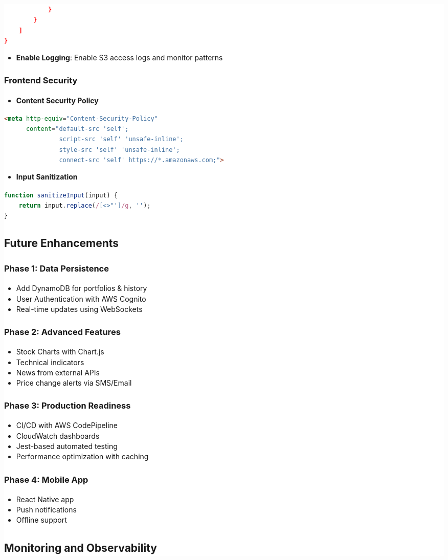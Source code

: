 ```json
            }
        }
    ]
}
```
- **Enable Logging**: Enable S3 access logs and monitor patterns

### Frontend Security

- **Content Security Policy**
```html
<meta http-equiv="Content-Security-Policy" 
      content="default-src 'self'; 
               script-src 'self' 'unsafe-inline'; 
               style-src 'self' 'unsafe-inline';
               connect-src 'self' https://*.amazonaws.com;">
```

- **Input Sanitization**
```js
function sanitizeInput(input) {
    return input.replace(/[<>"']/g, '');
}
```

## Future Enhancements

### Phase 1: Data Persistence
- Add DynamoDB for portfolios & history
- User Authentication with AWS Cognito
- Real-time updates using WebSockets

### Phase 2: Advanced Features
- Stock Charts with Chart.js
- Technical indicators
- News from external APIs
- Price change alerts via SMS/Email

### Phase 3: Production Readiness
- CI/CD with AWS CodePipeline
- CloudWatch dashboards
- Jest-based automated testing
- Performance optimization with caching

### Phase 4: Mobile App
- React Native app
- Push notifications
- Offline support

## Monitoring and Observability
